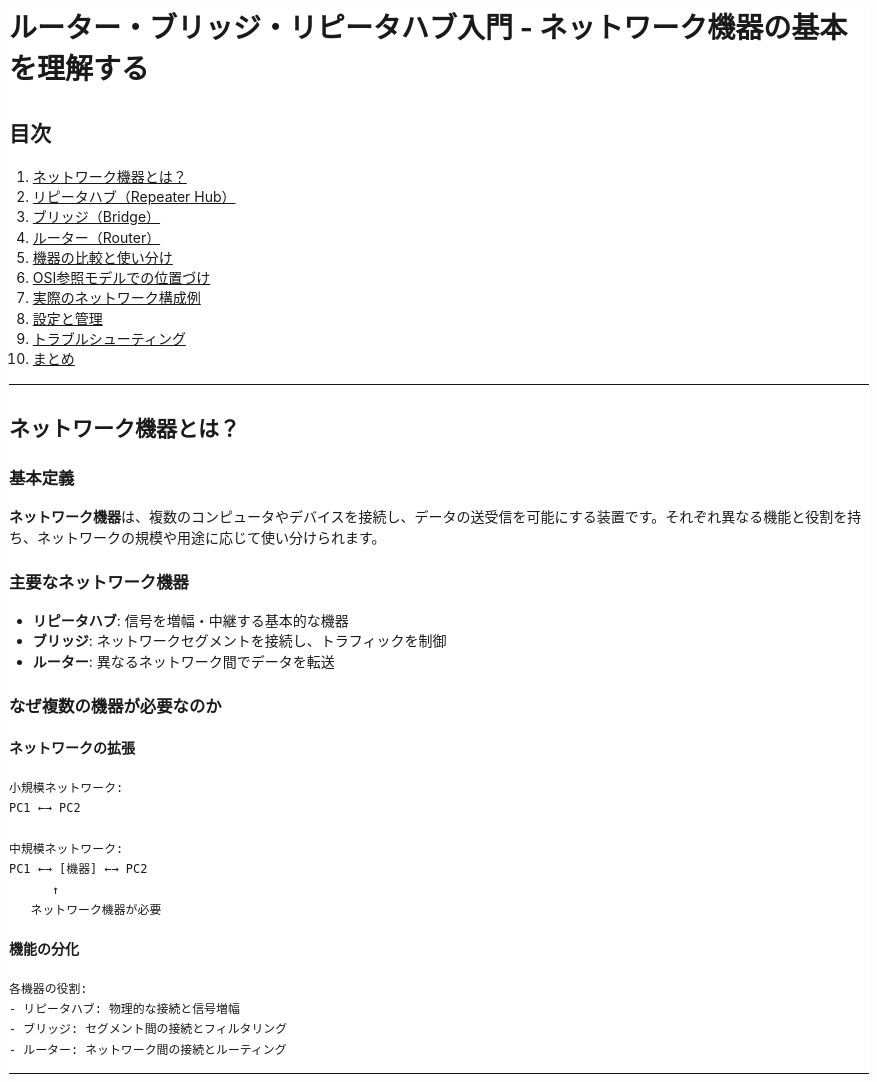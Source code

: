 # ルーター・ブリッジ・リピータハブ入門 - ネットワーク機器の基本を理解する

## 目次
1. [ネットワーク機器とは？](#ネットワーク機器とは)
2. [リピータハブ（Repeater Hub）](#リピータハブrepeater-hub)
3. [ブリッジ（Bridge）](#ブリッジbridge)
4. [ルーター（Router）](#ルーターrouter)
5. [機器の比較と使い分け](#機器の比較と使い分け)
6. [OSI参照モデルでの位置づけ](#osi参照モデルでの位置づけ)
7. [実際のネットワーク構成例](#実際のネットワーク構成例)
8. [設定と管理](#設定と管理)
9. [トラブルシューティング](#トラブルシューティング)
10. [まとめ](#まとめ)

---

## ネットワーク機器とは？

### 基本定義
**ネットワーク機器**は、複数のコンピュータやデバイスを接続し、データの送受信を可能にする装置です。それぞれ異なる機能と役割を持ち、ネットワークの規模や用途に応じて使い分けられます。

### 主要なネットワーク機器
- **リピータハブ**: 信号を増幅・中継する基本的な機器
- **ブリッジ**: ネットワークセグメントを接続し、トラフィックを制御
- **ルーター**: 異なるネットワーク間でデータを転送

### なぜ複数の機器が必要なのか

#### ネットワークの拡張
```
小規模ネットワーク:
PC1 ←→ PC2

中規模ネットワーク:
PC1 ←→ [機器] ←→ PC2
      ↑
   ネットワーク機器が必要
```

#### 機能の分化
```
各機器の役割:
- リピータハブ: 物理的な接続と信号増幅
- ブリッジ: セグメント間の接続とフィルタリング
- ルーター: ネットワーク間の接続とルーティング
```

---
